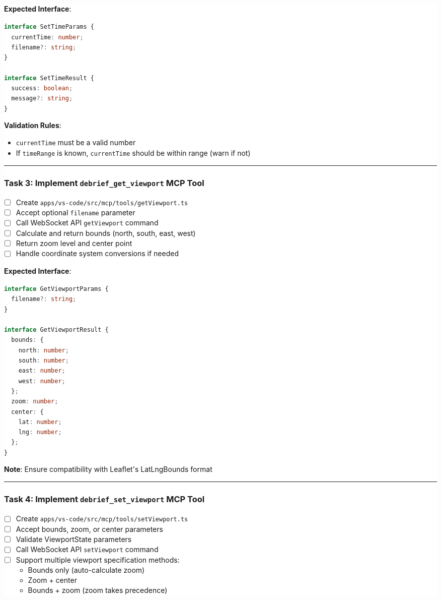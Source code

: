 **Expected Interface**:
```typescript
interface SetTimeParams {
  currentTime: number;
  filename?: string;
}

interface SetTimeResult {
  success: boolean;
  message?: string;
}
```

**Validation Rules**:
- `currentTime` must be a valid number
- If `timeRange` is known, `currentTime` should be within range (warn if not)

---

### Task 3: Implement `debrief_get_viewport` MCP Tool
- [ ] Create `apps/vs-code/src/mcp/tools/getViewport.ts`
- [ ] Accept optional `filename` parameter
- [ ] Call WebSocket API `getViewport` command
- [ ] Calculate and return bounds (north, south, east, west)
- [ ] Return zoom level and center point
- [ ] Handle coordinate system conversions if needed

**Expected Interface**:
```typescript
interface GetViewportParams {
  filename?: string;
}

interface GetViewportResult {
  bounds: {
    north: number;
    south: number;
    east: number;
    west: number;
  };
  zoom: number;
  center: {
    lat: number;
    lng: number;
  };
}
```

**Note**: Ensure compatibility with Leaflet's LatLngBounds format

---

### Task 4: Implement `debrief_set_viewport` MCP Tool
- [ ] Create `apps/vs-code/src/mcp/tools/setViewport.ts`
- [ ] Accept bounds, zoom, or center parameters
- [ ] Validate ViewportState parameters
- [ ] Call WebSocket API `setViewport` command
- [ ] Support multiple viewport specification methods:
  - Bounds only (auto-calculate zoom)
  - Zoom + center
  - Bounds + zoom (zoom takes precedence)
